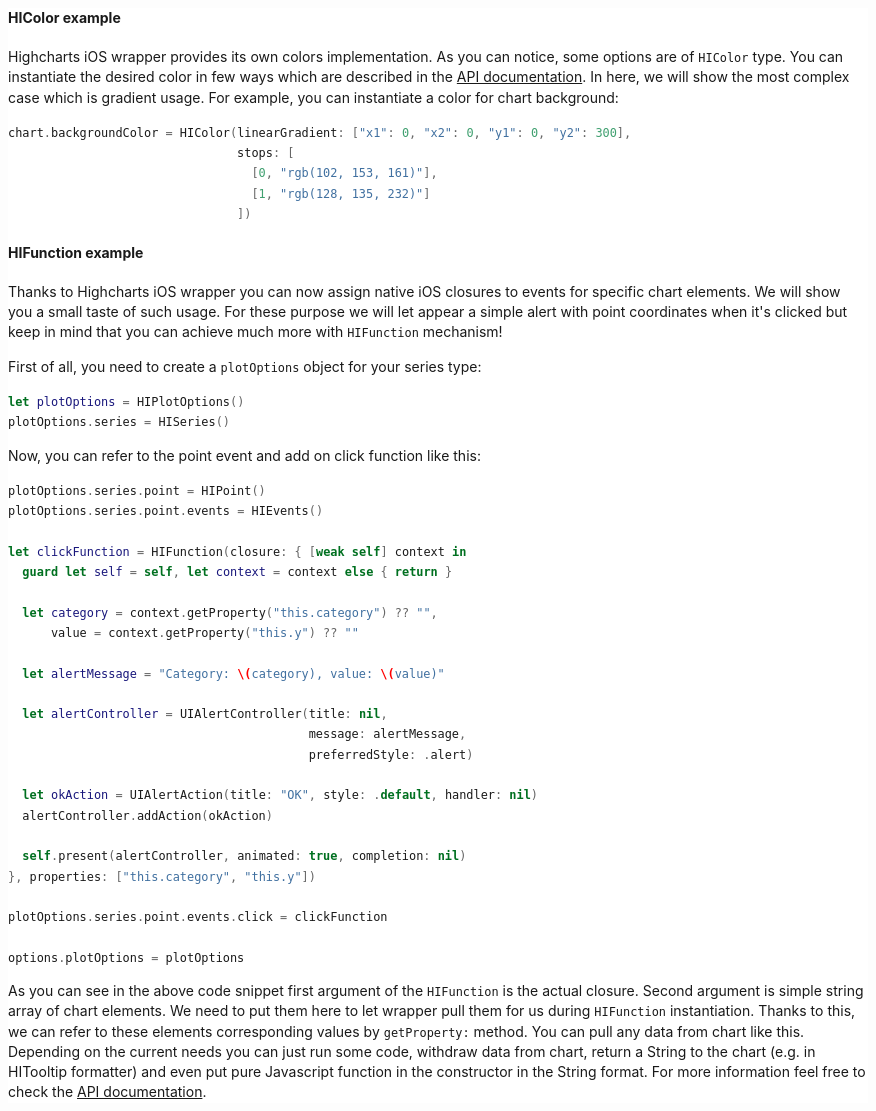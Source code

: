 #### HIColor example
Highcharts iOS wrapper provides its own colors implementation. As you can notice, some options are of `HIColor` type. You can instantiate the desired color in few ways which are described in the [API documentation](https://api.highcharts.com/ios/highcharts/). In here, we will show the most complex case which is gradient usage. For example, you can instantiate a color for chart background:
```swift
chart.backgroundColor = HIColor(linearGradient: ["x1": 0, "x2": 0, "y1": 0, "y2": 300],
                                stops: [
                                  [0, "rgb(102, 153, 161)"],
                                  [1, "rgb(128, 135, 232)"]
                                ])
```

#### HIFunction example
Thanks to Highcharts iOS wrapper you can now assign native iOS closures to events for specific chart elements. We will show you a small taste of such usage. For these purpose we will let appear a simple alert with point coordinates when it's clicked but keep in mind that you can achieve much more with `HIFunction` mechanism! 

First of all, you need to create a `plotOptions` object for your series type:
```swift
let plotOptions = HIPlotOptions()
plotOptions.series = HISeries()
```
Now, you can refer to the point event and add on click function like this:
```swift
plotOptions.series.point = HIPoint()
plotOptions.series.point.events = HIEvents()
    
let clickFunction = HIFunction(closure: { [weak self] context in
  guard let self = self, let context = context else { return }

  let category = context.getProperty("this.category") ?? "",
      value = context.getProperty("this.y") ?? ""

  let alertMessage = "Category: \(category), value: \(value)"

  let alertController = UIAlertController(title: nil,
                                          message: alertMessage,
                                          preferredStyle: .alert)

  let okAction = UIAlertAction(title: "OK", style: .default, handler: nil)
  alertController.addAction(okAction)

  self.present(alertController, animated: true, completion: nil)
}, properties: ["this.category", "this.y"])

plotOptions.series.point.events.click = clickFunction

options.plotOptions = plotOptions
```
As you can see in the above code snippet first argument of the `HIFunction` is the actual closure. Second argument is simple string array of chart elements. We need to put them here to let wrapper pull them for us during `HIFunction` instantiation. Thanks to this, we can refer to these elements corresponding values by `getProperty:` method. You can pull any data from chart like this. Depending on the current needs you can just run some code, withdraw data from chart, return a String to the chart (e.g. in HITooltip formatter) and even put pure Javascript function in the constructor in the String format. For more information feel free to check the [API documentation](https://api.highcharts.com/ios/highcharts/).
